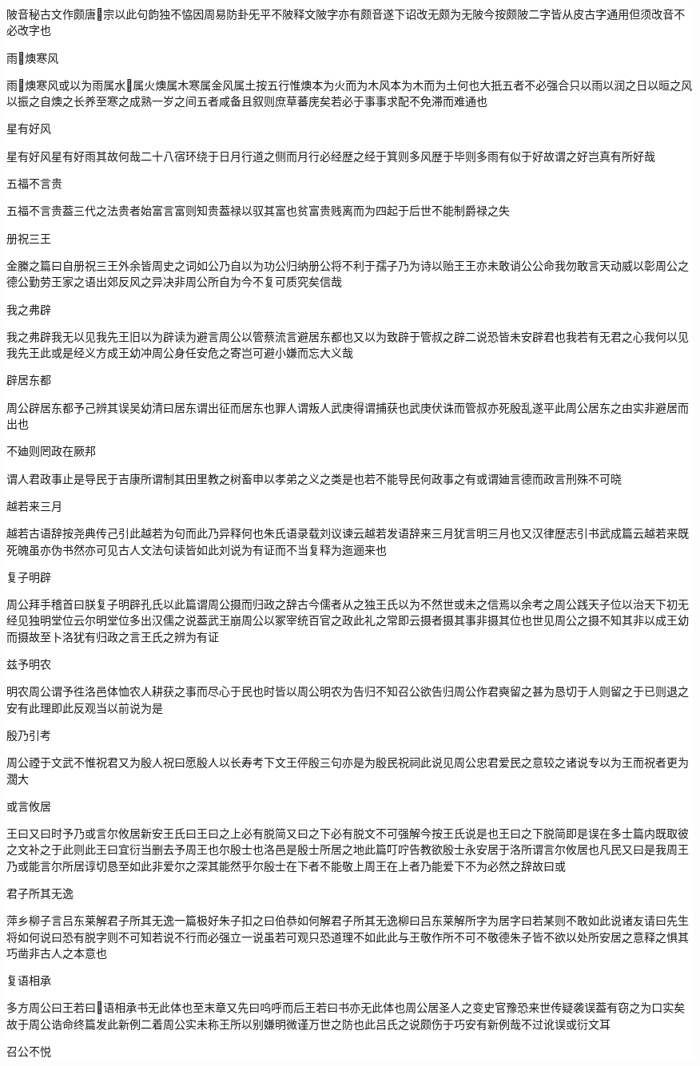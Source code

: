陂音秘古文作颇唐宗以此句韵独不恊因周易防卦旡平不陂释文陂字亦有颇音遂下诏改无颇为无陂今按颇陂二字皆从皮古字通用但须改音不必改字也  

雨燠寒风  

雨燠寒风或以为雨属水属火燠属木寒属金风属土按五行惟燠本为火而为木风本为木而为土何也大扺五者不必强合只以雨以润之日以晅之风以振之自燠之长养至寒之成熟一岁之间五者咸备且叙则庶草蕃庑矣若必于事事求配不免滞而难通也  

星有好风  

星有好风星有好雨其故何哉二十八宿环绕于日月行道之侧而月行必经歴之经于箕则多风歴于毕则多雨有似于好故谓之好岂真有所好哉  

五福不言贵  

五福不言贵葢三代之法贵者始富言富则知贵葢禄以驭其富也贫富贵贱离而为四起于后世不能制爵禄之失  

册祝三王  

金縢之篇曰自册祝三王外余皆周史之词如公乃自以为功公归纳册公将不利于孺子乃为诗以贻王王亦未敢诮公公命我勿敢言天动威以彰周公之德公勤劳王家之语出郊反风之异决非周公所自为今不复可质究矣信哉  

我之弗辟  

我之弗辟我无以见我先王旧以为辟读为避言周公以管蔡流言避居东都也又以为致辟于管叔之辟二说恐皆未安辟君也我若有无君之心我何以见我先王此或是经义方成王幼冲周公身任安危之寄岂可避小嫌而忘大义哉  

辟居东都  

周公辟居东都予己辨其误吴幼清曰居东谓出征而居东也罪人谓叛人武庚得谓捕获也武庚伏诛而管叔亦死殷乱遂平此周公居东之由实非避居而出也  

不廸则罔政在厥邦  

谓人君政事止是导民于吉康所谓制其田里教之树畜申以孝弟之义之类是也若不能导民何政事之有或谓廸言德而政言刑殊不可晓  

越若来三月  

越若古语辞按尧典传己引此越若为句而此乃异释何也朱氏语录载刘议谏云越若发语辞来三月犹言明三月也又汉律歴志引书武成篇云越若来既死魄虽亦伪书然亦可见古人文法句读皆如此刘说为有证而不当复释为迤逦来也  

复子明辟  

周公拜手稽首曰朕复子明辟孔氏以此篇谓周公摄而归政之辞古今儒者从之独王氏以为不然世或未之信焉以余考之周公践天子位以治天下初无经见独明堂位云尔明堂位多出汉儒之说葢武王崩周公以冢宰统百官之政此礼之常即云摄者摄其事非摄其位也世见周公之摄不知其非以成王幼而摄故至卜洛犹有归政之言王氏之辨为有证  

兹予明农  

明农周公谓予徃洛邑体恤农人耕获之事而尽心于民也时皆以周公明农为告归不知召公欲告归周公作君奭留之甚为恳切于人则留之于已则退之安有此理即此反观当以前说为是  

殷乃引考  

周公禋于文武不惟祝君又为殷人祝曰愿殷人以长寿考下文王伻殷三句亦是为殷民祝祠此说见周公忠君爱民之意较之诸说专以为王而祝者更为濶大  

或言攸居  

王曰又曰时予乃或言尔攸居新安王氏曰王曰之上必有脱简又曰之下必有脱文不可强解今按王氏说是也王曰之下脱简即是误在多士篇内既取彼之文补之于此则此王曰宜衍当删去予周王也尔殷士也洛邑是殷士所居之地此篇叮咛告教欲殷士永安居于洛所谓言尔攸居也凡民又曰是我周王乃或能言尔所居谆切恳至如此非爱尔之深其能然乎尔殷士在下者不能敬上周王在上者乃能爱下不为必然之辞故曰或  

君子所其无逸  

萍乡柳子言吕东莱解君子所其无逸一篇极好朱子扣之曰伯恭如何解君子所其无逸柳曰吕东莱解所字为居字曰若某则不敢如此说诸友请曰先生将如何说曰恐有脱字则不可知若说不行而必强立一说虽若可观只恐道理不如此此与王敬作所不可不敬德朱子皆不欲以处所安居之意释之惧其巧凿非古人之本意也  

复语相承  

多方周公曰王若曰语相承书无此体也至末章又先曰呜呼而后王若曰书亦无此体也周公居圣人之变史官豫恐来世传疑袭误葢有窃之为口实矣故于周公诰命终篇发此新例二着周公实未称王所以别嫌明微谨万世之防也此吕氏之说颇伤于巧安有新例哉不过讹误或衍文耳  

召公不悦  
